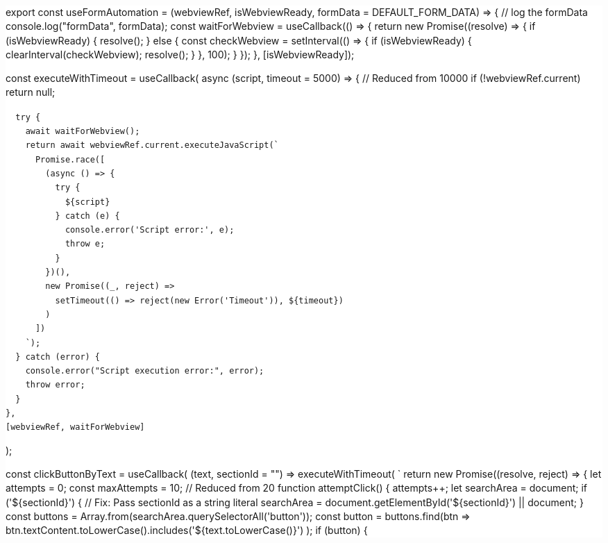 export const useFormAutomation = (webviewRef, isWebviewReady, formData = DEFAULT_FORM_DATA) => {
  // log the formData
  console.log("formData", formData);
  const waitForWebview = useCallback(() => {
    return new Promise((resolve) => {
      if (isWebviewReady) {
        resolve();
      } else {
        const checkWebview = setInterval(() => {
          if (isWebviewReady) {
            clearInterval(checkWebview);
            resolve();
          }
        }, 100);
      }
    });
  }, [isWebviewReady]);

  const executeWithTimeout = useCallback(
    async (script, timeout = 5000) => {  // Reduced from 10000
      if (!webviewRef.current) return null;

      try {
        await waitForWebview();
        return await webviewRef.current.executeJavaScript(`
          Promise.race([
            (async () => { 
              try {
                ${script}
              } catch (e) {
                console.error('Script error:', e);
                throw e;
              }
            })(),
            new Promise((_, reject) => 
              setTimeout(() => reject(new Error('Timeout')), ${timeout})
            )
          ])
        `);
      } catch (error) {
        console.error("Script execution error:", error);
        throw error;
      }
    },
    [webviewRef, waitForWebview]
  );

  const clickButtonByText = useCallback(
    (text, sectionId = "") =>
      executeWithTimeout(
        `
        return new Promise((resolve, reject) => {
          let attempts = 0;
          const maxAttempts = 10;  // Reduced from 20
          function attemptClick() {
            attempts++;
            let searchArea = document;
            if ('${sectionId}') {  // Fix: Pass sectionId as a string literal
              searchArea = document.getElementById('${sectionId}') || document;
            }
            const buttons = Array.from(searchArea.querySelectorAll('button'));
            const button = buttons.find(btn => 
              btn.textContent.toLowerCase().includes('${text.toLowerCase()}')
            );
            if (button) {